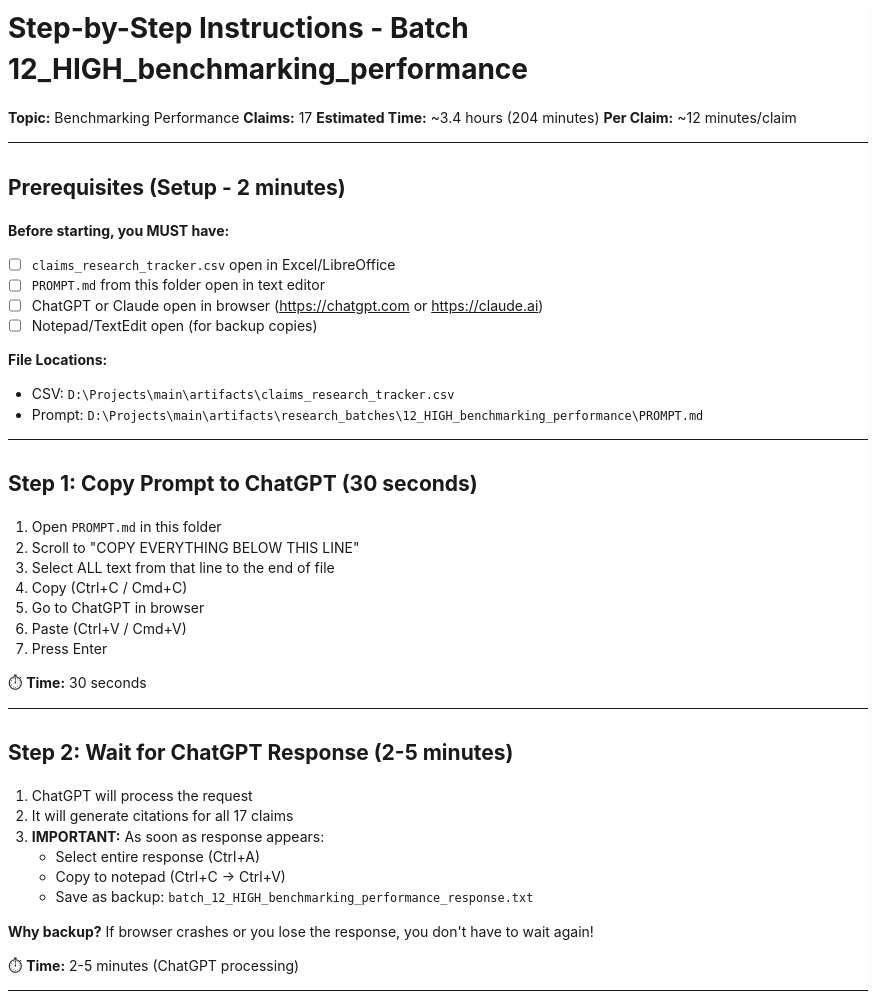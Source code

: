 # Step-by-Step Instructions - Batch 12_HIGH_benchmarking_performance

**Topic:** Benchmarking Performance
**Claims:** 17
**Estimated Time:** ~3.4 hours (204 minutes)
**Per Claim:** ~12 minutes/claim

---

## Prerequisites (Setup - 2 minutes)

**Before starting, you MUST have:**
- [ ] `claims_research_tracker.csv` open in Excel/LibreOffice
- [ ] `PROMPT.md` from this folder open in text editor
- [ ] ChatGPT or Claude open in browser (https://chatgpt.com or https://claude.ai)
- [ ] Notepad/TextEdit open (for backup copies)

**File Locations:**
- CSV: `D:\Projects\main\artifacts\claims_research_tracker.csv`
- Prompt: `D:\Projects\main\artifacts\research_batches\12_HIGH_benchmarking_performance\PROMPT.md`

---

## Step 1: Copy Prompt to ChatGPT (30 seconds)

1. Open `PROMPT.md` in this folder
2. Scroll to "COPY EVERYTHING BELOW THIS LINE"
3. Select ALL text from that line to the end of file
4. Copy (Ctrl+C / Cmd+C)
5. Go to ChatGPT in browser
6. Paste (Ctrl+V / Cmd+V)
7. Press Enter

⏱️ **Time:** 30 seconds

---

## Step 2: Wait for ChatGPT Response (2-5 minutes)

1. ChatGPT will process the request
2. It will generate citations for all 17 claims
3. **IMPORTANT:** As soon as response appears:
   - Select entire response (Ctrl+A)
   - Copy to notepad (Ctrl+C → Ctrl+V)
   - Save as backup: `batch_12_HIGH_benchmarking_performance_response.txt`

**Why backup?** If browser crashes or you lose the response, you don't have to wait again!

⏱️ **Time:** 2-5 minutes (ChatGPT processing)

---
